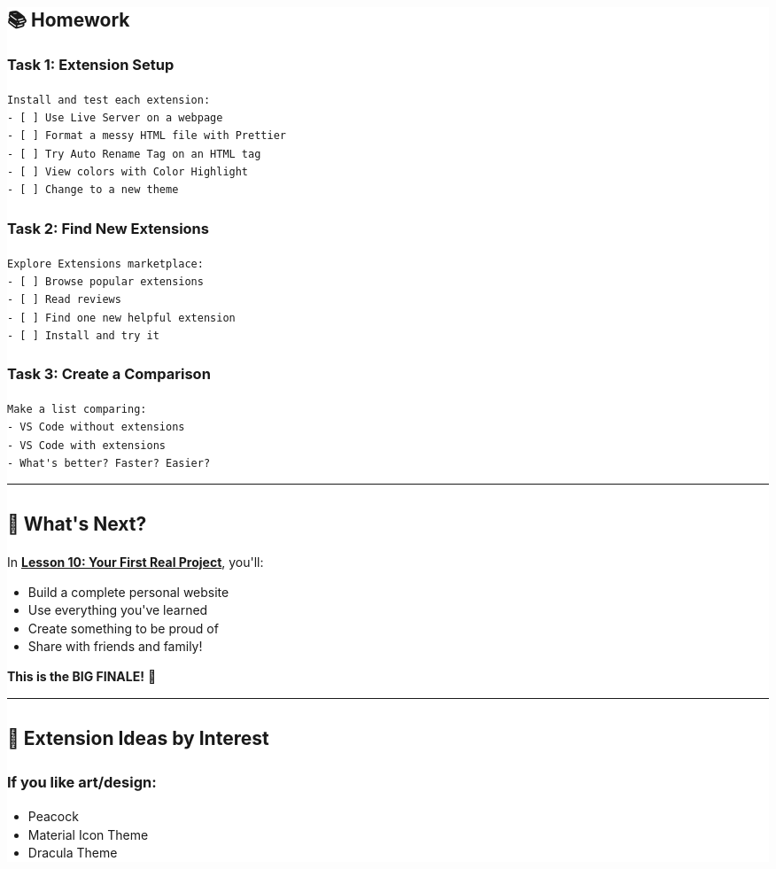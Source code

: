 
## 📚 Homework

### Task 1: Extension Setup
```
Install and test each extension:
- [ ] Use Live Server on a webpage
- [ ] Format a messy HTML file with Prettier
- [ ] Try Auto Rename Tag on an HTML tag
- [ ] View colors with Color Highlight
- [ ] Change to a new theme
```

### Task 2: Find New Extensions
```
Explore Extensions marketplace:
- [ ] Browse popular extensions
- [ ] Read reviews
- [ ] Find one new helpful extension
- [ ] Install and try it
```

### Task 3: Create a Comparison
```
Make a list comparing:
- VS Code without extensions
- VS Code with extensions
- What's better? Faster? Easier?
```

---

## 🚀 What's Next?

In **[Lesson 10: Your First Real Project](lesson10_final_project.md)**, you'll:
- Build a complete personal website
- Use everything you've learned
- Create something to be proud of
- Share with friends and family!

**This is the BIG FINALE!** 🎉

---

## 🎁 Extension Ideas by Interest

### If you like art/design:
- Peacock
- Material Icon Theme
- Dracula Theme
